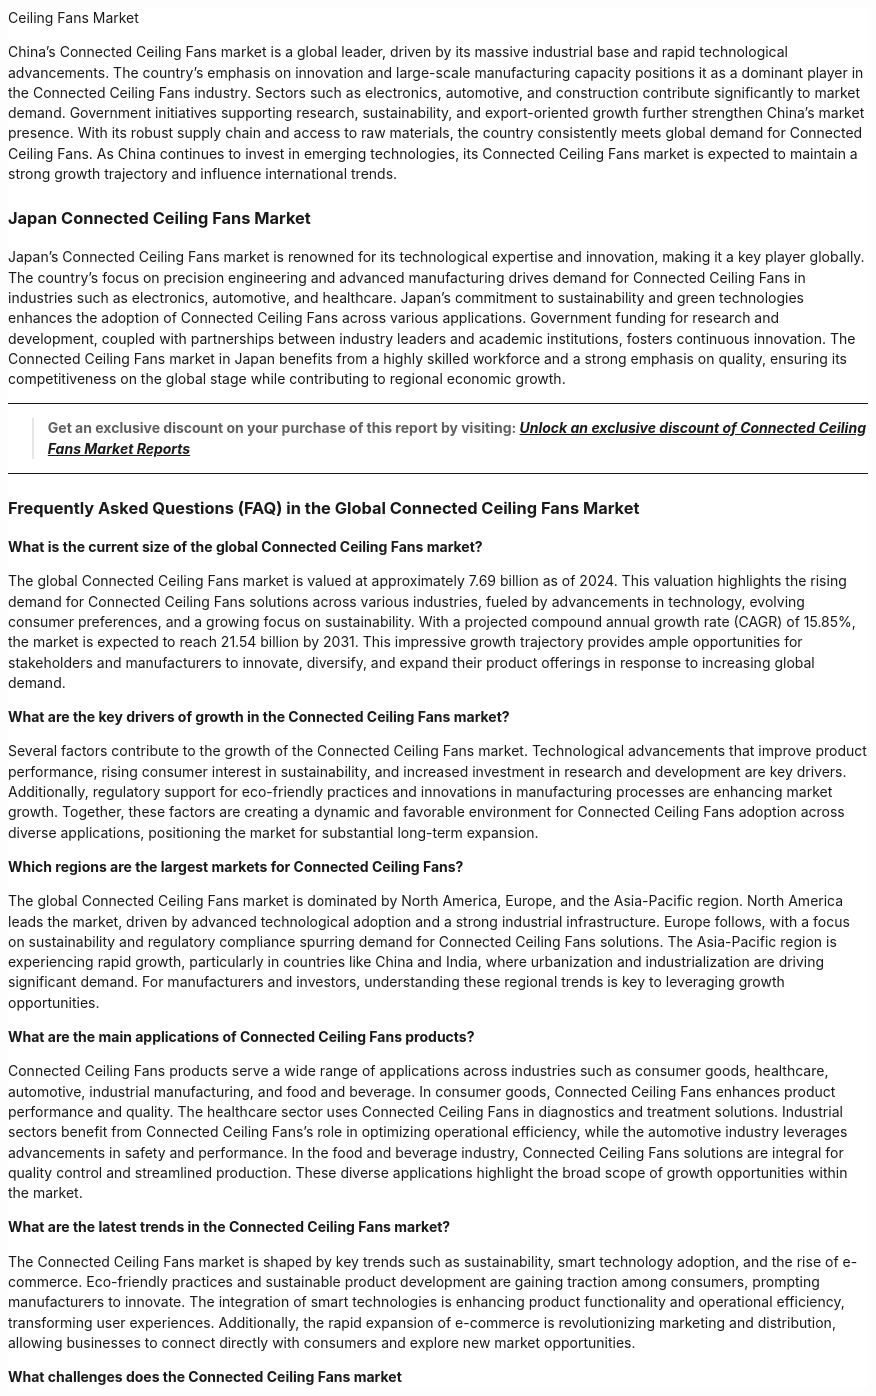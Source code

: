 Ceiling Fans Market</h3><p>China&rsquo;s Connected Ceiling Fans market is a global leader, driven by its massive industrial base and rapid technological advancements. The country&rsquo;s emphasis on innovation and large-scale manufacturing capacity positions it as a dominant player in the Connected Ceiling Fans industry. Sectors such as electronics, automotive, and construction contribute significantly to market demand. Government initiatives supporting research, sustainability, and export-oriented growth further strengthen China&rsquo;s market presence. With its robust supply chain and access to raw materials, the country consistently meets global demand for Connected Ceiling Fans. As China continues to invest in emerging technologies, its Connected Ceiling Fans market is expected to maintain a strong growth trajectory and influence international trends.</p><h3>Japan Connected Ceiling Fans Market</h3><p>Japan&rsquo;s Connected Ceiling Fans market is renowned for its technological expertise and innovation, making it a key player globally. The country&rsquo;s focus on precision engineering and advanced manufacturing drives demand for Connected Ceiling Fans in industries such as electronics, automotive, and healthcare. Japan&rsquo;s commitment to sustainability and green technologies enhances the adoption of Connected Ceiling Fans across various applications. Government funding for research and development, coupled with partnerships between industry leaders and academic institutions, fosters continuous innovation. The Connected Ceiling Fans market in Japan benefits from a highly skilled workforce and a strong emphasis on quality, ensuring its competitiveness on the global stage while contributing to regional economic growth.</p><hr /><blockquote><p><strong>Get an exclusive discount on your purchase of this report by visiting: <em><a href="://marketresearchpulse.com/ask-for-discount/120809?utm_source=Github&amp;utm_medium=025">Unlock an exclusive discount of Connected Ceiling Fans Market Reports</a></em>&nbsp;</strong></p></blockquote><hr /><h3>Frequently Asked Questions (FAQ) in the Global Connected Ceiling Fans Market</h3><p><strong>What is the current size of the global Connected Ceiling Fans market?</strong></p><p>The global Connected Ceiling Fans market is valued at approximately 7.69 billion as of 2024. This valuation highlights the rising demand for Connected Ceiling Fans solutions across various industries, fueled by advancements in technology, evolving consumer preferences, and a growing focus on sustainability. With a projected compound annual growth rate (CAGR) of 15.85%, the market is expected to reach 21.54 billion by 2031. This impressive growth trajectory provides ample opportunities for stakeholders and manufacturers to innovate, diversify, and expand their product offerings in response to increasing global demand.</p><p><strong>What are the key drivers of growth in the Connected Ceiling Fans market?</strong></p><p>Several factors contribute to the growth of the Connected Ceiling Fans market. Technological advancements that improve product performance, rising consumer interest in sustainability, and increased investment in research and development are key drivers. Additionally, regulatory support for eco-friendly practices and innovations in manufacturing processes are enhancing market growth. Together, these factors are creating a dynamic and favorable environment for Connected Ceiling Fans adoption across diverse applications, positioning the market for substantial long-term expansion.</p><p><strong>Which regions are the largest markets for Connected Ceiling Fans?</strong></p><p>The global Connected Ceiling Fans market is dominated by North America, Europe, and the Asia-Pacific region. North America leads the market, driven by advanced technological adoption and a strong industrial infrastructure. Europe follows, with a focus on sustainability and regulatory compliance spurring demand for Connected Ceiling Fans solutions. The Asia-Pacific region is experiencing rapid growth, particularly in countries like China and India, where urbanization and industrialization are driving significant demand. For manufacturers and investors, understanding these regional trends is key to leveraging growth opportunities.</p><p><strong>What are the main applications of Connected Ceiling Fans products?</strong></p><p>Connected Ceiling Fans products serve a wide range of applications across industries such as consumer goods, healthcare, automotive, industrial manufacturing, and food and beverage. In consumer goods, Connected Ceiling Fans enhances product performance and quality. The healthcare sector uses Connected Ceiling Fans in diagnostics and treatment solutions. Industrial sectors benefit from Connected Ceiling Fans&rsquo;s role in optimizing operational efficiency, while the automotive industry leverages advancements in safety and performance. In the food and beverage industry, Connected Ceiling Fans solutions are integral for quality control and streamlined production. These diverse applications highlight the broad scope of growth opportunities within the market.</p><p><strong>What are the latest trends in the Connected Ceiling Fans market?</strong></p><p>The Connected Ceiling Fans market is shaped by key trends such as sustainability, smart technology adoption, and the rise of e-commerce. Eco-friendly practices and sustainable product development are gaining traction among consumers, prompting manufacturers to innovate. The integration of smart technologies is enhancing product functionality and operational efficiency, transforming user experiences. Additionally, the rapid expansion of e-commerce is revolutionizing marketing and distribution, allowing businesses to connect directly with consumers and explore new market opportunities.</p><p><strong>What challenges does the Connected Ceiling Fans market